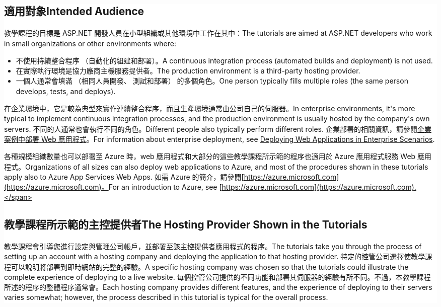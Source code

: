 ## <a name="intended-audience"></a><span data-ttu-id="f4ec2-126">適用對象</span><span class="sxs-lookup"><span data-stu-id="f4ec2-126">Intended Audience</span></span>

<span data-ttu-id="f4ec2-127">教學課程的目標是 ASP.NET 開發人員在小型組織或其他環境中工作在其中：</span><span class="sxs-lookup"><span data-stu-id="f4ec2-127">The tutorials are aimed at ASP.NET developers who work in small organizations or other environments where:</span></span>

- <span data-ttu-id="f4ec2-128">不使用持續整合程序 （自動化的組建和部署）。</span><span class="sxs-lookup"><span data-stu-id="f4ec2-128">A continuous integration process (automated builds and deployment) is not used.</span></span>
- <span data-ttu-id="f4ec2-129">在實際執行環境是協力廠商主機服務提供者。</span><span class="sxs-lookup"><span data-stu-id="f4ec2-129">The production environment is a third-party hosting provider.</span></span>
- <span data-ttu-id="f4ec2-130">一個人通常會填滿 （相同人員開發、 測試和部署） 的多個角色。</span><span class="sxs-lookup"><span data-stu-id="f4ec2-130">One person typically fills multiple roles (the same person develops, tests, and deploys).</span></span>

<span data-ttu-id="f4ec2-131">在企業環境中，它是較為典型來實作連續整合程序，而且生產環境通常由公司自己的伺服器。</span><span class="sxs-lookup"><span data-stu-id="f4ec2-131">In enterprise environments, it's more typical to implement continuous integration processes, and the production environment is usually hosted by the company's own servers.</span></span> <span data-ttu-id="f4ec2-132">不同的人通常也會執行不同的角色。</span><span class="sxs-lookup"><span data-stu-id="f4ec2-132">Different people also typically perform different roles.</span></span> <span data-ttu-id="f4ec2-133">企業部署的相關資訊，請參閱[企業案例中部署 Web 應用程式](../../deployment/deploying-web-applications-in-enterprise-scenarios/deploying-web-applications-in-enterprise-scenarios.md)。</span><span class="sxs-lookup"><span data-stu-id="f4ec2-133">For information about enterprise deployment, see [Deploying Web Applications in Enterprise Scenarios](../../deployment/deploying-web-applications-in-enterprise-scenarios/deploying-web-applications-in-enterprise-scenarios.md).</span></span>

<span data-ttu-id="f4ec2-134">各種規模組織數量也可以部署至 Azure 時，web 應用程式和大部分的這些教學課程所示範的程序也適用於 Azure 應用程式服務 Web 應用程式。</span><span class="sxs-lookup"><span data-stu-id="f4ec2-134">Organizations of all sizes can also deploy web applications to Azure, and most of the procedures shown in these tutorials apply also to Azure App Services Web Apps.</span></span> <span data-ttu-id="f4ec2-135">如需 Azure 的簡介，請參閱[https://azure.microsoft.com](https://azure.microsoft.com)。</span><span class="sxs-lookup"><span data-stu-id="f4ec2-135">For an introduction to Azure, see [https://azure.microsoft.com](https://azure.microsoft.com).</span></span>

## <a name="the-hosting-provider-shown-in-the-tutorials"></a><span data-ttu-id="f4ec2-136">教學課程所示範的主控提供者</span><span class="sxs-lookup"><span data-stu-id="f4ec2-136">The Hosting Provider Shown in the Tutorials</span></span>

<span data-ttu-id="f4ec2-137">教學課程會引導您進行設定與管理公司帳戶，並部署至該主控提供者應用程式的程序。</span><span class="sxs-lookup"><span data-stu-id="f4ec2-137">The tutorials take you through the process of setting up an account with a hosting company and deploying the application to that hosting provider.</span></span> <span data-ttu-id="f4ec2-138">特定的控管公司選擇使教學課程可以說明將部署到即時網站的完整的經驗。</span><span class="sxs-lookup"><span data-stu-id="f4ec2-138">A specific hosting company was chosen so that the tutorials could illustrate the complete experience of deploying to a live website.</span></span> <span data-ttu-id="f4ec2-139">每個控管公司提供的不同功能和部署其伺服器的經驗有所不同。不過，本教學課程所述的程序的整體程序通常會。</span><span class="sxs-lookup"><span data-stu-id="f4ec2-139">Each hosting company provides different features, and the experience of deploying to their servers varies somewhat; however, the process described in this tutorial is typical for the overall process.</span></span>

